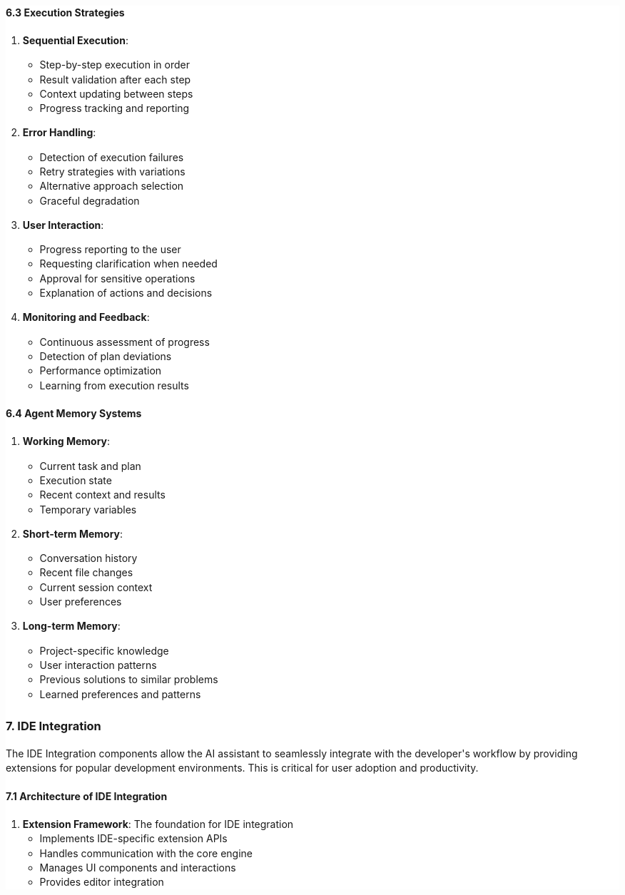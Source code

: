 #### 6.3 Execution Strategies

1. **Sequential Execution**:
   - Step-by-step execution in order
   - Result validation after each step
   - Context updating between steps
   - Progress tracking and reporting

2. **Error Handling**:
   - Detection of execution failures
   - Retry strategies with variations
   - Alternative approach selection
   - Graceful degradation

3. **User Interaction**:
   - Progress reporting to the user
   - Requesting clarification when needed
   - Approval for sensitive operations
   - Explanation of actions and decisions

4. **Monitoring and Feedback**:
   - Continuous assessment of progress
   - Detection of plan deviations
   - Performance optimization
   - Learning from execution results

#### 6.4 Agent Memory Systems

1. **Working Memory**:
   - Current task and plan
   - Execution state
   - Recent context and results
   - Temporary variables

2. **Short-term Memory**:
   - Conversation history
   - Recent file changes
   - Current session context
   - User preferences

3. **Long-term Memory**:
   - Project-specific knowledge
   - User interaction patterns
   - Previous solutions to similar problems
   - Learned preferences and patterns

### 7. IDE Integration

The IDE Integration components allow the AI assistant to seamlessly integrate with the developer's workflow by providing extensions for popular development environments. This is critical for user adoption and productivity.

#### 7.1 Architecture of IDE Integration

1. **Extension Framework**: The foundation for IDE integration
   - Implements IDE-specific extension APIs
   - Handles communication with the core engine
   - Manages UI components and interactions
   - Provides editor integration
